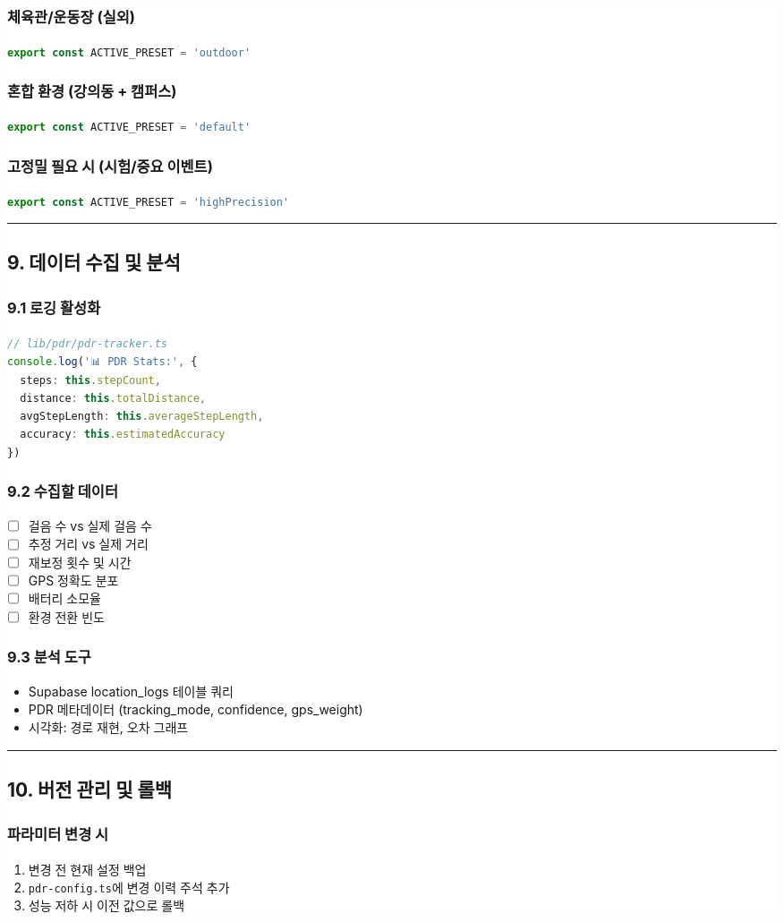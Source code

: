 ### 체육관/운동장 (실외)
```typescript
export const ACTIVE_PRESET = 'outdoor'
```

### 혼합 환경 (강의동 + 캠퍼스)
```typescript
export const ACTIVE_PRESET = 'default'
```

### 고정밀 필요 시 (시험/중요 이벤트)
```typescript
export const ACTIVE_PRESET = 'highPrecision'
```

---

## 9. 데이터 수집 및 분석

### 9.1 로깅 활성화
```typescript
// lib/pdr/pdr-tracker.ts
console.log('📊 PDR Stats:', {
  steps: this.stepCount,
  distance: this.totalDistance,
  avgStepLength: this.averageStepLength,
  accuracy: this.estimatedAccuracy
})
```

### 9.2 수집할 데이터
- [ ] 걸음 수 vs 실제 걸음 수
- [ ] 추정 거리 vs 실제 거리
- [ ] 재보정 횟수 및 시간
- [ ] GPS 정확도 분포
- [ ] 배터리 소모율
- [ ] 환경 전환 빈도

### 9.3 분석 도구
- Supabase location_logs 테이블 쿼리
- PDR 메타데이터 (tracking_mode, confidence, gps_weight)
- 시각화: 경로 재현, 오차 그래프

---

## 10. 버전 관리 및 롤백

### 파라미터 변경 시
1. 변경 전 현재 설정 백업
2. `pdr-config.ts`에 변경 이력 주석 추가
3. 성능 저하 시 이전 값으로 롤백

